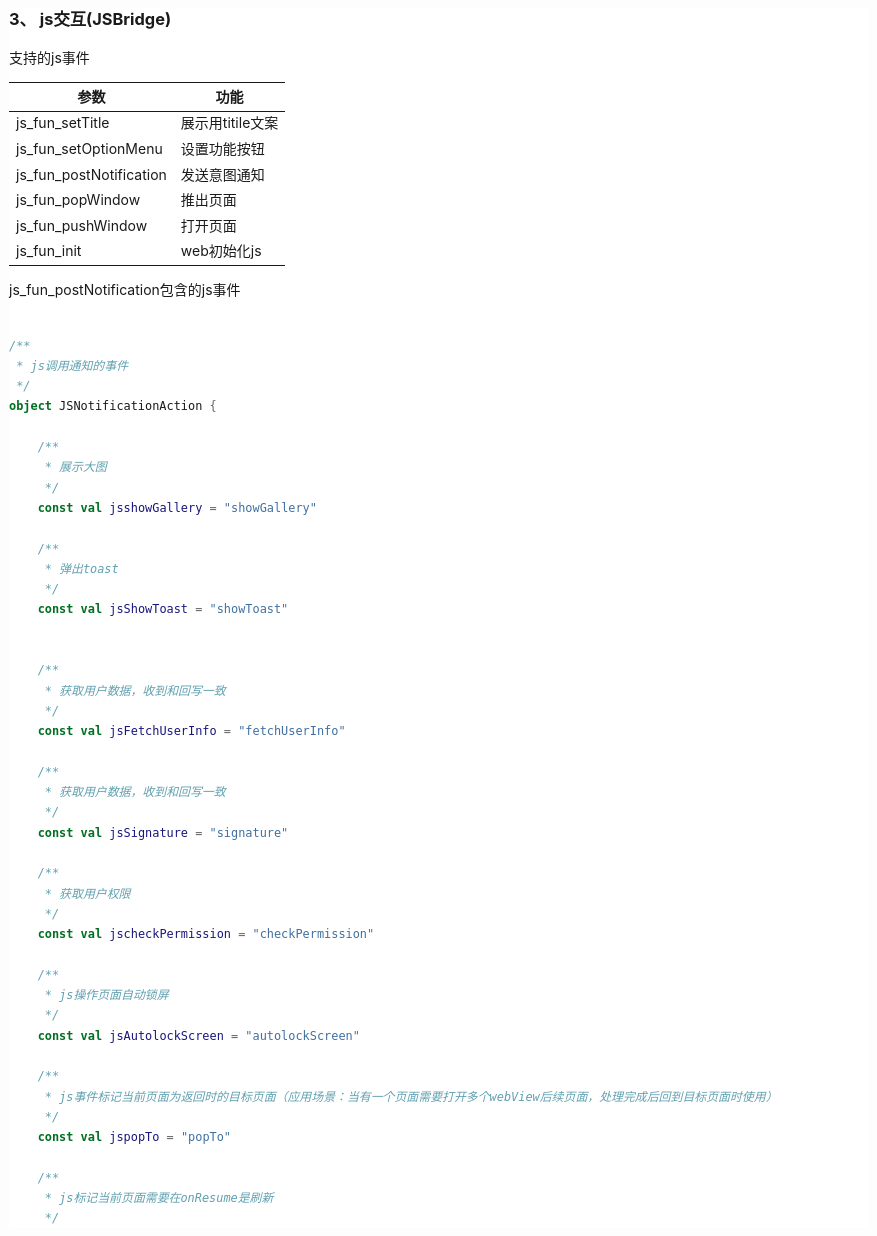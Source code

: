 ### 3、 js交互(JSBridge)

支持的js事件

| 参数            | 功能          |
|----------------|---------------|
| js_fun_setTitle            | 展示用titile文案         |
| js_fun_setOptionMenu         | 设置功能按钮    |
| js_fun_postNotification  | 发送意图通知     |
| js_fun_popWindow   | 推出页面    |
| js_fun_pushWindow  | 打开页面      |
| js_fun_init       | web初始化js |

js_fun_postNotification包含的js事件

```kotlin

/**
 * js调用通知的事件
 */
object JSNotificationAction {

    /**
     * 展示大图
     */
    const val jsshowGallery = "showGallery"

    /**
     * 弹出toast
     */
    const val jsShowToast = "showToast"


    /**
     * 获取用户数据，收到和回写一致
     */
    const val jsFetchUserInfo = "fetchUserInfo"

    /**
     * 获取用户数据，收到和回写一致
     */
    const val jsSignature = "signature"

    /**
     * 获取用户权限
     */
    const val jscheckPermission = "checkPermission"

    /**
     * js操作页面自动锁屏
     */
    const val jsAutolockScreen = "autolockScreen"

    /**
     * js事件标记当前页面为返回时的目标页面（应用场景：当有一个页面需要打开多个webView后续页面，处理完成后回到目标页面时使用）
     */
    const val jspopTo = "popTo"

    /**
     * js标记当前页面需要在onResume是刷新
     */
```